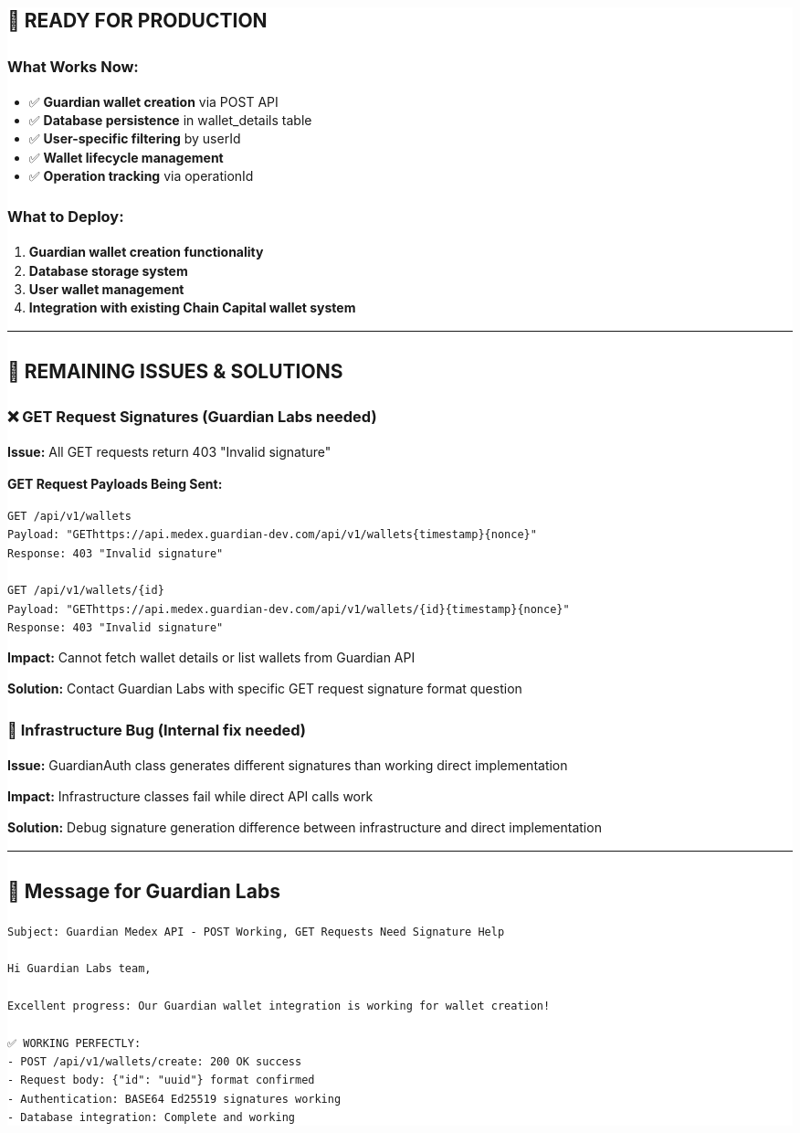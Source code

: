 
## 🚀 **READY FOR PRODUCTION**

### **What Works Now:**
- ✅ **Guardian wallet creation** via POST API
- ✅ **Database persistence** in wallet_details table
- ✅ **User-specific filtering** by userId
- ✅ **Wallet lifecycle management**
- ✅ **Operation tracking** via operationId

### **What to Deploy:**
1. **Guardian wallet creation functionality**
2. **Database storage system**
3. **User wallet management**
4. **Integration with existing Chain Capital wallet system**

---

## 🔧 **REMAINING ISSUES & SOLUTIONS**

### ❌ **GET Request Signatures (Guardian Labs needed)**

**Issue:** All GET requests return 403 "Invalid signature"

**GET Request Payloads Being Sent:**
```
GET /api/v1/wallets
Payload: "GEThttps://api.medex.guardian-dev.com/api/v1/wallets{timestamp}{nonce}"
Response: 403 "Invalid signature"

GET /api/v1/wallets/{id}  
Payload: "GEThttps://api.medex.guardian-dev.com/api/v1/wallets/{id}{timestamp}{nonce}"
Response: 403 "Invalid signature"
```

**Impact:** Cannot fetch wallet details or list wallets from Guardian API

**Solution:** Contact Guardian Labs with specific GET request signature format question

### 🔄 **Infrastructure Bug (Internal fix needed)**

**Issue:** GuardianAuth class generates different signatures than working direct implementation

**Impact:** Infrastructure classes fail while direct API calls work

**Solution:** Debug signature generation difference between infrastructure and direct implementation

---

## 📧 **Message for Guardian Labs**

```
Subject: Guardian Medex API - POST Working, GET Requests Need Signature Help

Hi Guardian Labs team,

Excellent progress: Our Guardian wallet integration is working for wallet creation!

✅ WORKING PERFECTLY:
- POST /api/v1/wallets/create: 200 OK success
- Request body: {"id": "uuid"} format confirmed
- Authentication: BASE64 Ed25519 signatures working
- Database integration: Complete and working

```